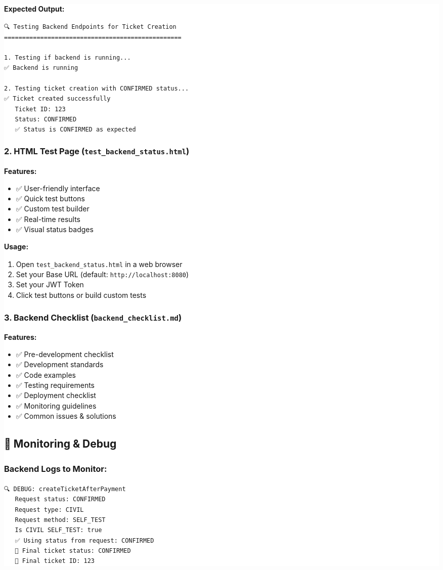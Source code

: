 **Expected Output:**
```
🔍 Testing Backend Endpoints for Ticket Creation
=================================================

1. Testing if backend is running...
✅ Backend is running

2. Testing ticket creation with CONFIRMED status...
✅ Ticket created successfully
   Ticket ID: 123
   Status: CONFIRMED
   ✅ Status is CONFIRMED as expected
```

### **2. HTML Test Page (`test_backend_status.html`)**

**Features:**
- ✅ User-friendly interface
- ✅ Quick test buttons
- ✅ Custom test builder
- ✅ Real-time results
- ✅ Visual status badges

**Usage:**
1. Open `test_backend_status.html` in a web browser
2. Set your Base URL (default: `http://localhost:8080`)
3. Set your JWT Token
4. Click test buttons or build custom tests

### **3. Backend Checklist (`backend_checklist.md`)**

**Features:**
- ✅ Pre-development checklist
- ✅ Development standards
- ✅ Code examples
- ✅ Testing requirements
- ✅ Deployment checklist
- ✅ Monitoring guidelines
- ✅ Common issues & solutions

## 📝 **Monitoring & Debug**

### **Backend Logs to Monitor:**
```
🔍 DEBUG: createTicketAfterPayment
   Request status: CONFIRMED
   Request type: CIVIL
   Request method: SELF_TEST
   Is CIVIL SELF_TEST: true
   ✅ Using status from request: CONFIRMED
   🎯 Final ticket status: CONFIRMED
   🎯 Final ticket ID: 123
```
